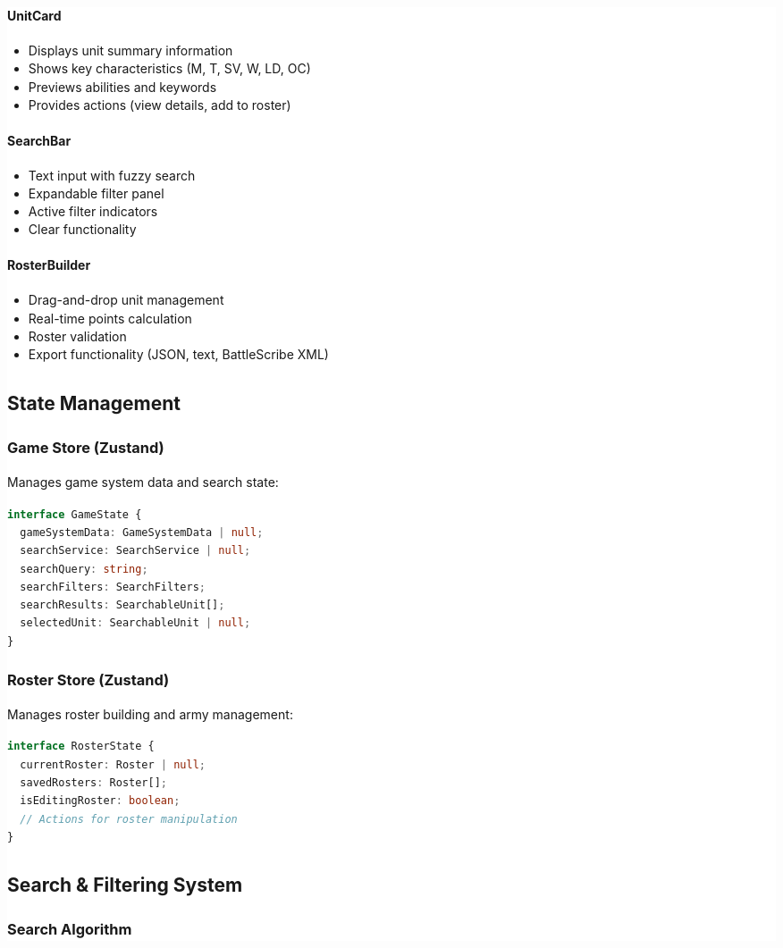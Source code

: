 #### UnitCard
- Displays unit summary information
- Shows key characteristics (M, T, SV, W, LD, OC)
- Previews abilities and keywords
- Provides actions (view details, add to roster)

#### SearchBar
- Text input with fuzzy search
- Expandable filter panel
- Active filter indicators
- Clear functionality

#### RosterBuilder
- Drag-and-drop unit management
- Real-time points calculation
- Roster validation
- Export functionality (JSON, text, BattleScribe XML)

## State Management

### Game Store (Zustand)

Manages game system data and search state:

```typescript
interface GameState {
  gameSystemData: GameSystemData | null;
  searchService: SearchService | null;
  searchQuery: string;
  searchFilters: SearchFilters;
  searchResults: SearchableUnit[];
  selectedUnit: SearchableUnit | null;
}
```

### Roster Store (Zustand)

Manages roster building and army management:

```typescript
interface RosterState {
  currentRoster: Roster | null;
  savedRosters: Roster[];
  isEditingRoster: boolean;
  // Actions for roster manipulation
}
```

## Search & Filtering System

### Search Algorithm
